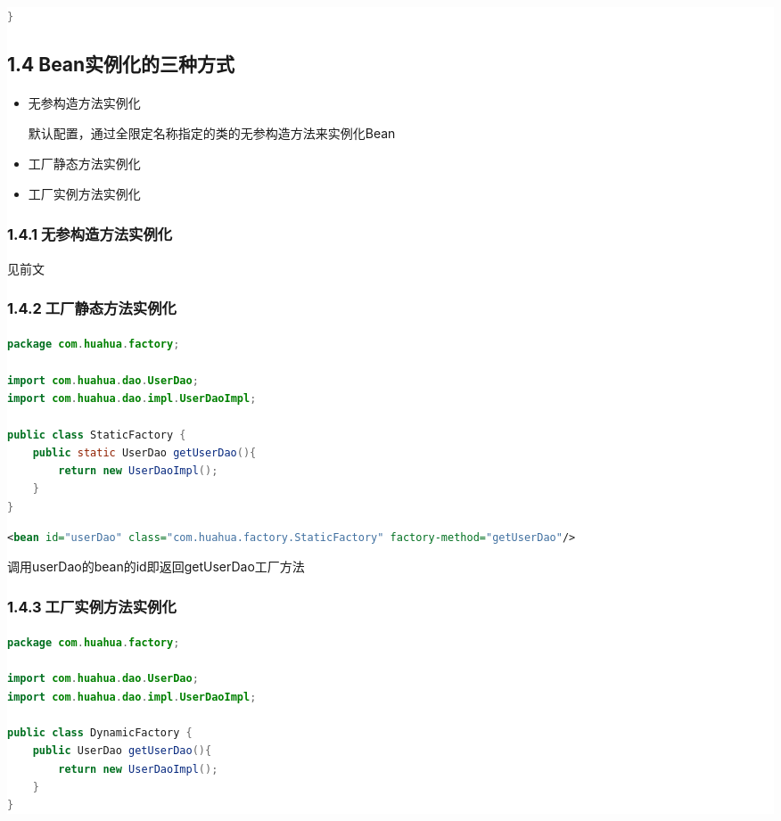 ```java
}

```

## 1.4 Bean实例化的三种方式

- 无参构造方法实例化

    默认配置，通过全限定名称指定的类的无参构造方法来实例化Bean

- 工厂静态方法实例化

- 工厂实例方法实例化

### 1.4.1 无参构造方法实例化

见前文

### 1.4.2 工厂静态方法实例化

```java
package com.huahua.factory;

import com.huahua.dao.UserDao;
import com.huahua.dao.impl.UserDaoImpl;

public class StaticFactory {
    public static UserDao getUserDao(){
        return new UserDaoImpl();
    }
}

```

```xml
<bean id="userDao" class="com.huahua.factory.StaticFactory" factory-method="getUserDao"/>
```

调用userDao的bean的id即返回getUserDao工厂方法

### 1.4.3 工厂实例方法实例化

```java
package com.huahua.factory;

import com.huahua.dao.UserDao;
import com.huahua.dao.impl.UserDaoImpl;

public class DynamicFactory {
    public UserDao getUserDao(){
        return new UserDaoImpl();
    }
}
```
